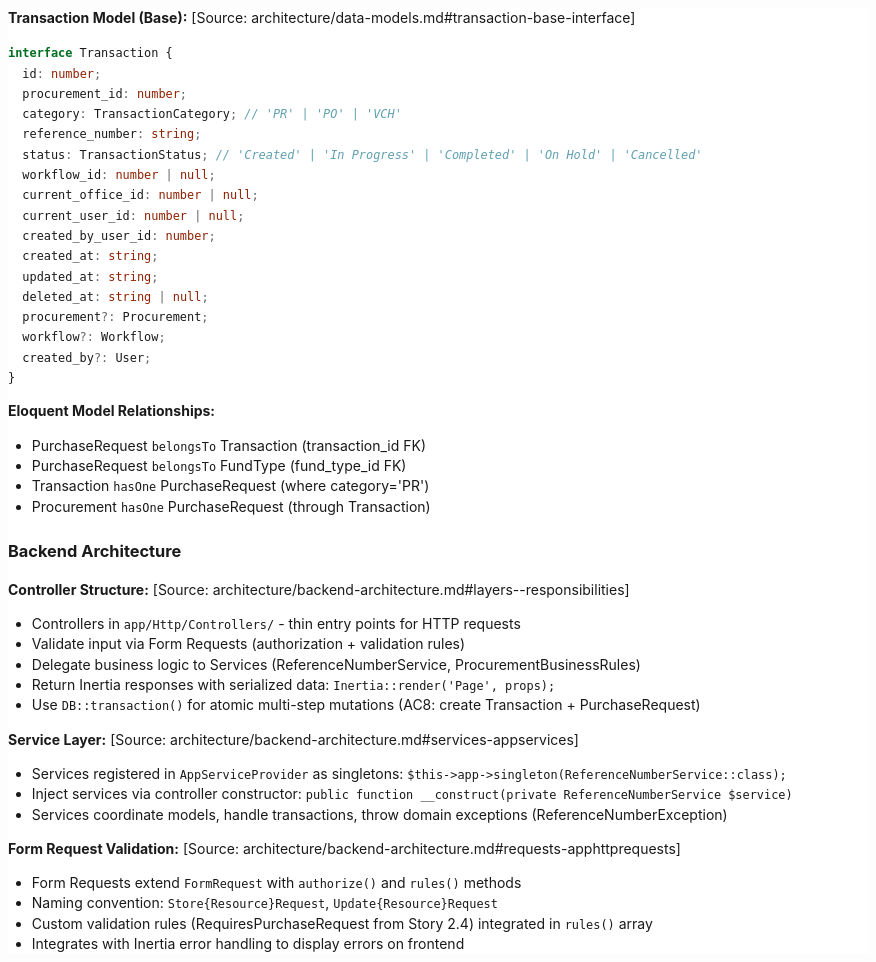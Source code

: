 **Transaction Model (Base):**
[Source: architecture/data-models.md#transaction-base-interface]
```typescript
interface Transaction {
  id: number;
  procurement_id: number;
  category: TransactionCategory; // 'PR' | 'PO' | 'VCH'
  reference_number: string;
  status: TransactionStatus; // 'Created' | 'In Progress' | 'Completed' | 'On Hold' | 'Cancelled'
  workflow_id: number | null;
  current_office_id: number | null;
  current_user_id: number | null;
  created_by_user_id: number;
  created_at: string;
  updated_at: string;
  deleted_at: string | null;
  procurement?: Procurement;
  workflow?: Workflow;
  created_by?: User;
}
```

**Eloquent Model Relationships:**
- PurchaseRequest `belongsTo` Transaction (transaction_id FK)
- PurchaseRequest `belongsTo` FundType (fund_type_id FK)
- Transaction `hasOne` PurchaseRequest (where category='PR')
- Procurement `hasOne` PurchaseRequest (through Transaction)

### Backend Architecture

**Controller Structure:**
[Source: architecture/backend-architecture.md#layers--responsibilities]
- Controllers in `app/Http/Controllers/` - thin entry points for HTTP requests
- Validate input via Form Requests (authorization + validation rules)
- Delegate business logic to Services (ReferenceNumberService, ProcurementBusinessRules)
- Return Inertia responses with serialized data: `Inertia::render('Page', props);`
- Use `DB::transaction()` for atomic multi-step mutations (AC8: create Transaction + PurchaseRequest)

**Service Layer:**
[Source: architecture/backend-architecture.md#services-appservices]
- Services registered in `AppServiceProvider` as singletons: `$this->app->singleton(ReferenceNumberService::class);`
- Inject services via controller constructor: `public function __construct(private ReferenceNumberService $service)`
- Services coordinate models, handle transactions, throw domain exceptions (ReferenceNumberException)

**Form Request Validation:**
[Source: architecture/backend-architecture.md#requests-apphttprequests]
- Form Requests extend `FormRequest` with `authorize()` and `rules()` methods
- Naming convention: `Store{Resource}Request`, `Update{Resource}Request`
- Custom validation rules (RequiresPurchaseRequest from Story 2.4) integrated in `rules()` array
- Integrates with Inertia error handling to display errors on frontend
